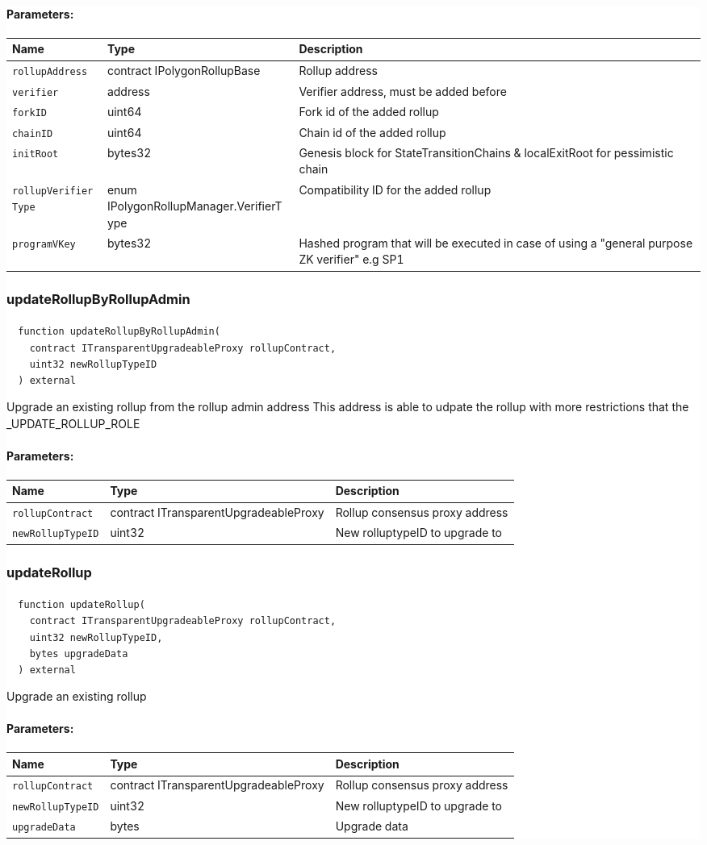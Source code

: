 
#### Parameters:
| Name | Type | Description                                                          |
| :--- | :--- | :------------------------------------------------------------------- |
|`rollupAddress` | contract IPolygonRollupBase | Rollup address
|`verifier` | address | Verifier address, must be added before
|`forkID` | uint64 | Fork id of the added rollup
|`chainID` | uint64 | Chain id of the added rollup
|`initRoot` | bytes32 | Genesis block for StateTransitionChains & localExitRoot for pessimistic chain
|`rollupVerifierType` | enum IPolygonRollupManager.VerifierType | Compatibility ID for the added rollup
|`programVKey` | bytes32 | Hashed program that will be executed in case of using a "general purpose ZK verifier" e.g SP1

### updateRollupByRollupAdmin
```solidity
  function updateRollupByRollupAdmin(
    contract ITransparentUpgradeableProxy rollupContract,
    uint32 newRollupTypeID
  ) external
```
Upgrade an existing rollup from the rollup admin address
This address is able to udpate the rollup with more restrictions that the _UPDATE_ROLLUP_ROLE


#### Parameters:
| Name | Type | Description                                                          |
| :--- | :--- | :------------------------------------------------------------------- |
|`rollupContract` | contract ITransparentUpgradeableProxy | Rollup consensus proxy address
|`newRollupTypeID` | uint32 | New rolluptypeID to upgrade to

### updateRollup
```solidity
  function updateRollup(
    contract ITransparentUpgradeableProxy rollupContract,
    uint32 newRollupTypeID,
    bytes upgradeData
  ) external
```
Upgrade an existing rollup


#### Parameters:
| Name | Type | Description                                                          |
| :--- | :--- | :------------------------------------------------------------------- |
|`rollupContract` | contract ITransparentUpgradeableProxy | Rollup consensus proxy address
|`newRollupTypeID` | uint32 | New rolluptypeID to upgrade to
|`upgradeData` | bytes | Upgrade data
